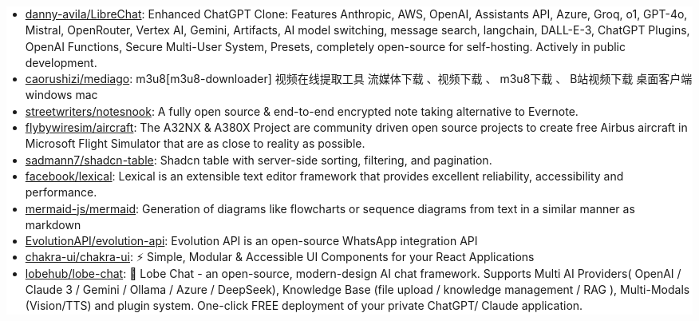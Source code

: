 * [danny-avila/LibreChat](https://github.com/danny-avila/LibreChat): Enhanced ChatGPT Clone: Features Anthropic, AWS, OpenAI, Assistants API, Azure, Groq, o1, GPT-4o, Mistral, OpenRouter, Vertex AI, Gemini, Artifacts, AI model switching, message search, langchain, DALL-E-3, ChatGPT Plugins, OpenAI Functions, Secure Multi-User System, Presets, completely open-source for self-hosting. Actively in public development.
* [caorushizi/mediago](https://github.com/caorushizi/mediago): m3u8[m3u8-downloader] 视频在线提取工具 流媒体下载 、视频下载 、 m3u8下载 、 B站视频下载 桌面客户端 windows mac
* [streetwriters/notesnook](https://github.com/streetwriters/notesnook): A fully open source & end-to-end encrypted note taking alternative to Evernote.
* [flybywiresim/aircraft](https://github.com/flybywiresim/aircraft): The A32NX & A380X Project are community driven open source projects to create free Airbus aircraft in Microsoft Flight Simulator that are as close to reality as possible.
* [sadmann7/shadcn-table](https://github.com/sadmann7/shadcn-table): Shadcn table with server-side sorting, filtering, and pagination.
* [facebook/lexical](https://github.com/facebook/lexical): Lexical is an extensible text editor framework that provides excellent reliability, accessibility and performance.
* [mermaid-js/mermaid](https://github.com/mermaid-js/mermaid): Generation of diagrams like flowcharts or sequence diagrams from text in a similar manner as markdown
* [EvolutionAPI/evolution-api](https://github.com/EvolutionAPI/evolution-api): Evolution API is an open-source WhatsApp integration API
* [chakra-ui/chakra-ui](https://github.com/chakra-ui/chakra-ui): ⚡️ Simple, Modular & Accessible UI Components for your React Applications
* [lobehub/lobe-chat](https://github.com/lobehub/lobe-chat): 🤯 Lobe Chat - an open-source, modern-design AI chat framework. Supports Multi AI Providers( OpenAI / Claude 3 / Gemini / Ollama / Azure / DeepSeek), Knowledge Base (file upload / knowledge management / RAG ), Multi-Modals (Vision/TTS) and plugin system. One-click FREE deployment of your private ChatGPT/ Claude application.
